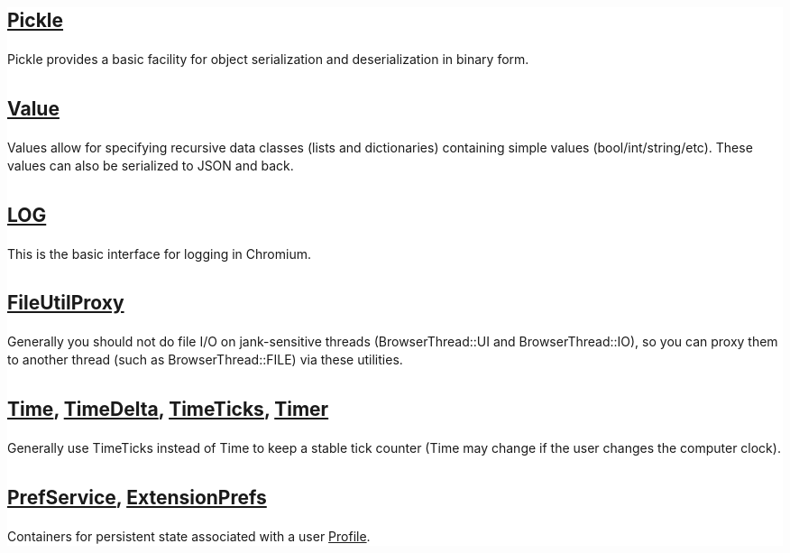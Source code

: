 ## [Pickle](https://code.google.com/p/chromium/codesearch#chromium/src/base/pickle.h&q=Pickle&sq=package:chromium&type=cs)

Pickle provides a basic facility for object serialization and deserialization in
binary form.

## [Value](https://code.google.com/p/chromium/codesearch#chromium/src/base/values.h&sq=package:chromium&rcl=1367374264&l=55)

Values allow for specifying recursive data classes (lists and dictionaries)
containing simple values (bool/int/string/etc). These values can also be
serialized to JSON and back.

## [LOG](https://code.google.com/p/chromium/codesearch#chromium/src/base/logging.h&sq=package:chromium)

This is the basic interface for logging in Chromium.

## [FileUtilProxy](https://code.google.com/p/chromium/codesearch#chromium/src/base/files/file_util_proxy.h&q=FileUtilProxy&sq=package:chromium&l=25&type=cs)

Generally you should not do file I/O on jank-sensitive threads
(BrowserThread::UI and BrowserThread::IO), so you can proxy them to another
thread (such as BrowserThread::FILE) via these utilities.

## [Time](https://code.google.com/p/chromium/codesearch#chromium/src/base/time/time.h&sq=package:chromium), [TimeDelta](https://code.google.com/p/chromium/codesearch#chromium/src/base/time/time.h&sq=package:chromium), [TimeTicks](https://code.google.com/p/chromium/codesearch#chromium/src/base/time/time.h&sq=package:chromium), [Timer](https://code.google.com/p/chromium/codesearch#chromium/src/base/timer/timer.h&sq=package:chromium)

Generally use TimeTicks instead of Time to keep a stable tick counter (Time may
change if the user changes the computer clock).

## [PrefService](https://code.google.com/p/chromium/codesearch#chromium/src/components/prefs/pref_service.h&q=PrefService&sq=package:chromium&type=cs), [ExtensionPrefs](https://code.google.com/p/chromium/codesearch#chromium/src/extensions/browser/extension_prefs.h)

Containers for persistent state associated with a user
[Profile](http://code.google.com/searchframe#OAMlx_jo-ck/src/chrome/browser/profiles/profile.h).